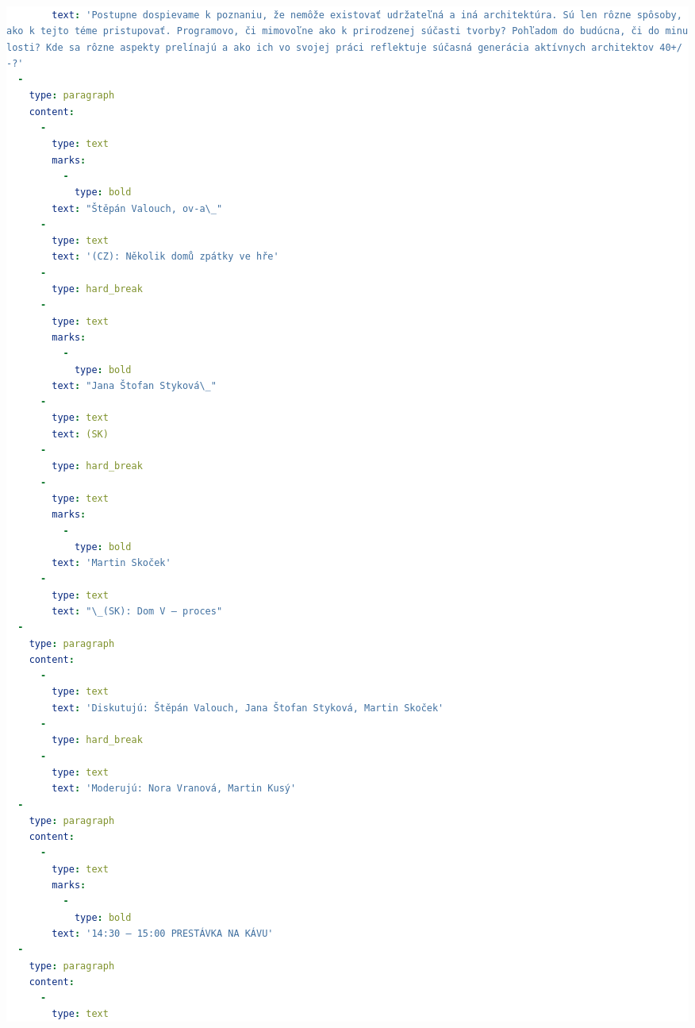 ```yaml
        text: 'Postupne dospievame k poznaniu, že nemôže existovať udržateľná a iná architektúra. Sú len rôzne spôsoby, ako k tejto téme pristupovať. Programovo, či mimovoľne ako k prirodzenej súčasti tvorby? Pohľadom do budúcna, či do minulosti? Kde sa rôzne aspekty prelínajú a ako ich vo svojej práci reflektuje súčasná generácia aktívnych architektov 40+/-?'
  -
    type: paragraph
    content:
      -
        type: text
        marks:
          -
            type: bold
        text: "Štěpán Valouch, ov-a\_"
      -
        type: text
        text: '(CZ): Několik domů zpátky ve hře'
      -
        type: hard_break
      -
        type: text
        marks:
          -
            type: bold
        text: "Jana Štofan Styková\_"
      -
        type: text
        text: (SK)
      -
        type: hard_break
      -
        type: text
        marks:
          -
            type: bold
        text: 'Martin Skoček'
      -
        type: text
        text: "\_(SK): Dom V – proces"
  -
    type: paragraph
    content:
      -
        type: text
        text: 'Diskutujú: Štěpán Valouch, Jana Štofan Styková, Martin Skoček'
      -
        type: hard_break
      -
        type: text
        text: 'Moderujú: Nora Vranová, Martin Kusý'
  -
    type: paragraph
    content:
      -
        type: text
        marks:
          -
            type: bold
        text: '14:30 – 15:00 PRESTÁVKA NA KÁVU'
  -
    type: paragraph
    content:
      -
        type: text
```